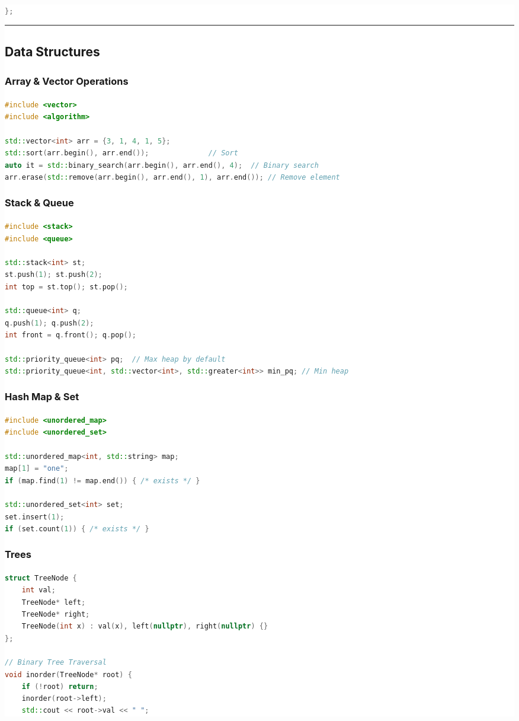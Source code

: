 ```cpp
};
```

---

## Data Structures

### Array & Vector Operations
```cpp
#include <vector>
#include <algorithm>

std::vector<int> arr = {3, 1, 4, 1, 5};
std::sort(arr.begin(), arr.end());              // Sort
auto it = std::binary_search(arr.begin(), arr.end(), 4);  // Binary search
arr.erase(std::remove(arr.begin(), arr.end(), 1), arr.end()); // Remove element
```

### Stack & Queue
```cpp
#include <stack>
#include <queue>

std::stack<int> st;
st.push(1); st.push(2);
int top = st.top(); st.pop();

std::queue<int> q;
q.push(1); q.push(2);
int front = q.front(); q.pop();

std::priority_queue<int> pq;  // Max heap by default
std::priority_queue<int, std::vector<int>, std::greater<int>> min_pq; // Min heap
```

### Hash Map & Set
```cpp
#include <unordered_map>
#include <unordered_set>

std::unordered_map<int, std::string> map;
map[1] = "one";
if (map.find(1) != map.end()) { /* exists */ }

std::unordered_set<int> set;
set.insert(1);
if (set.count(1)) { /* exists */ }
```

### Trees
```cpp
struct TreeNode {
    int val;
    TreeNode* left;
    TreeNode* right;
    TreeNode(int x) : val(x), left(nullptr), right(nullptr) {}
};

// Binary Tree Traversal
void inorder(TreeNode* root) {
    if (!root) return;
    inorder(root->left);
    std::cout << root->val << " ";
```